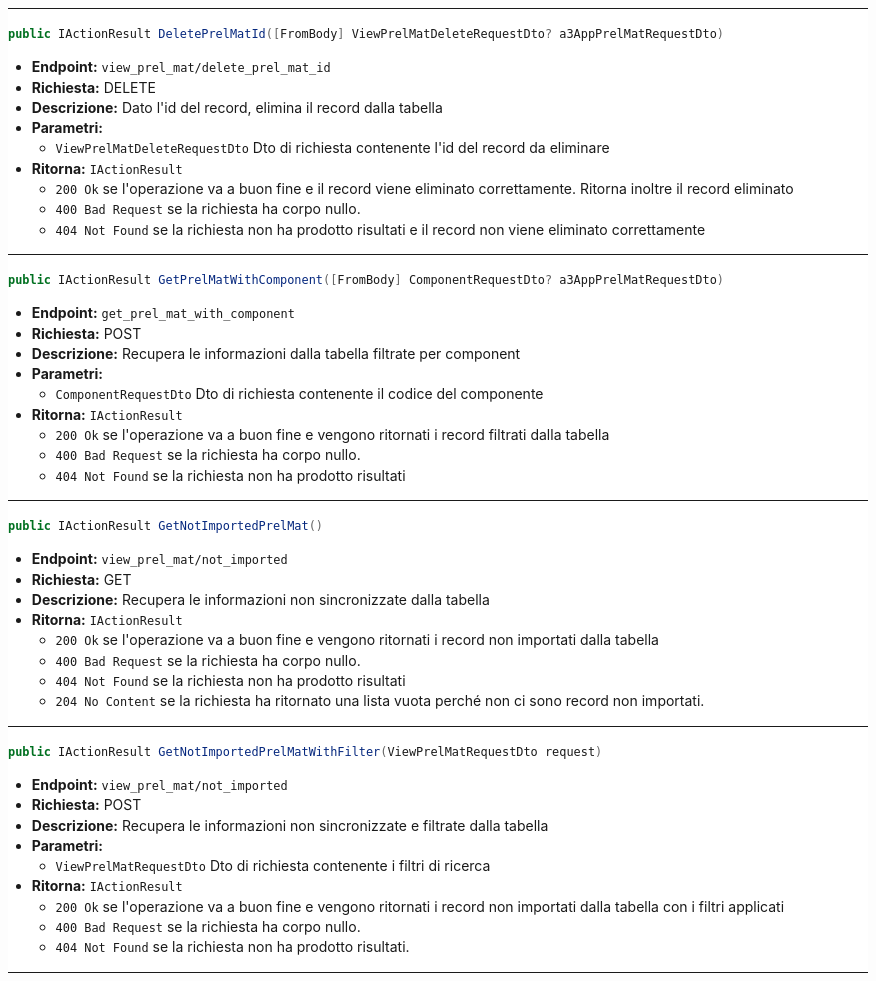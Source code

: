 
---

```csharp
public IActionResult DeletePrelMatId([FromBody] ViewPrelMatDeleteRequestDto? a3AppPrelMatRequestDto)
```
- **Endpoint:** `view_prel_mat/delete_prel_mat_id`
- **Richiesta:** DELETE
- **Descrizione:** Dato l'id del record, elimina il record dalla tabella
- **Parametri:**
    - `ViewPrelMatDeleteRequestDto` Dto di richiesta contenente l'id del record da eliminare
- **Ritorna:** `IActionResult`  
    - `200 Ok` se l'operazione va a buon fine e il record viene eliminato correttamente. Ritorna inoltre il record eliminato
    - `400 Bad Request` se la richiesta ha corpo nullo.
    - `404 Not Found` se la richiesta non ha prodotto risultati e il record non viene eliminato correttamente

---

```csharp
public IActionResult GetPrelMatWithComponent([FromBody] ComponentRequestDto? a3AppPrelMatRequestDto)
```
- **Endpoint:** `get_prel_mat_with_component`
- **Richiesta:** POST
- **Descrizione:** Recupera le informazioni dalla tabella filtrate per component
- **Parametri:**
    - `ComponentRequestDto` Dto di richiesta contenente il codice del componente
- **Ritorna:** `IActionResult`  
    - `200 Ok` se l'operazione va a buon fine e vengono ritornati i record filtrati dalla tabella
    - `400 Bad Request` se la richiesta ha corpo nullo.
    - `404 Not Found` se la richiesta non ha prodotto risultati

---

```csharp
public IActionResult GetNotImportedPrelMat()
```
- **Endpoint:** `view_prel_mat/not_imported`
- **Richiesta:** GET
- **Descrizione:** Recupera le informazioni non sincronizzate dalla tabella 
- **Ritorna:** `IActionResult`  
    - `200 Ok` se l'operazione va a buon fine e vengono ritornati i record non importati dalla tabella
    - `400 Bad Request` se la richiesta ha corpo nullo.
    - `404 Not Found` se la richiesta non ha prodotto risultati
    - `204 No Content` se la richiesta ha ritornato una lista vuota perché non ci sono record non importati.

---

```csharp
public IActionResult GetNotImportedPrelMatWithFilter(ViewPrelMatRequestDto request)
```
- **Endpoint:** `view_prel_mat/not_imported`
- **Richiesta:** POST
- **Descrizione:** Recupera le informazioni non sincronizzate e filtrate dalla tabella  
- **Parametri:**
    - `ViewPrelMatRequestDto` Dto di richiesta contenente i filtri di ricerca
- **Ritorna:** `IActionResult`  
    - `200 Ok` se l'operazione va a buon fine e vengono ritornati i record non importati dalla tabella con i filtri applicati
    - `400 Bad Request` se la richiesta ha corpo nullo.
    - `404 Not Found` se la richiesta non ha prodotto risultati.

---